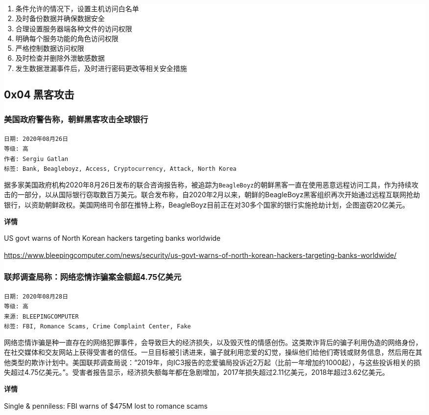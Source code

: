 
1. 条件允许的情况下，设置主机访问白名单
2. 及时备份数据并确保数据安全
3. 合理设置服务器端各种文件的访问权限
4. 明确每个服务功能的角色访问权限
5. 严格控制数据访问权限
6. 及时检查并删除外泄敏感数据
7. 发生数据泄漏事件后，及时进行密码更改等相关安全措施


0x04 黑客攻击
---------


### 美国政府警告称，朝鲜黑客攻击全球银行



```
日期: 2020年08月26日
等级: 高
作者: Sergiu Gatlan
标签: Bank, Beagleboyz, Access, Cryptocurrency, Attack, North Korea

```
据多家美国政府机构2020年8月26日发布的联合咨询报告称，被追踪为`BeagleBoyz`的朝鲜黑客一直在使用恶意远程访问工具，作为持续攻击的一部分，以从国际银行窃取数百万美元。联合发布称，自2020年2月以来，朝鲜的BeagleBoyz黑客组织再次开始通过远程互联网抢劫银行，以资助朝鲜政权。美国网络司令部在推特上称，BeagleBoyz目前正在对30多个国家的银行实施抢劫计划，企图盗窃20亿美元。


**详情**


US govt warns of North Korean hackers targeting banks worldwide


<https://www.bleepingcomputer.com/news/security/us-govt-warns-of-north-korean-hackers-targeting-banks-worldwide/>


### 联邦调查局称：网络恋情诈骗案金额超4.75亿美元



```
日期: 2020年08月28日
等级: 高
来源: BLEEPINGCOMPUTER
标签: FBI, Romance Scams, Crime Complaint Center, Fake

```
网络恋情诈骗是种一直存在的网络犯罪事件，会导致巨大的经济损失，以及毁灭性的情感创伤。这类欺诈背后的骗子利用伪造的网络身份，在社交媒体和交友网站上获得受害者的信任。一旦目标被引诱进来，骗子就利用恋爱的幻觉，操纵他们给他们寄钱或财务信息，然后用在其他类型的欺诈计划中。美国联邦调查局说：“2019年，向IC3报告的恋爱骗局投诉近2万起（比前一年增加约1000起），与这些投诉相关的损失超过4.75亿美元。”。受害者报告显示，经济损失额每年都在急剧增加，2017年损失超过2.11亿美元，2018年超过3.62亿美元。


**详情**


Single & penniless: FBI warns of $475M lost to romance scams
